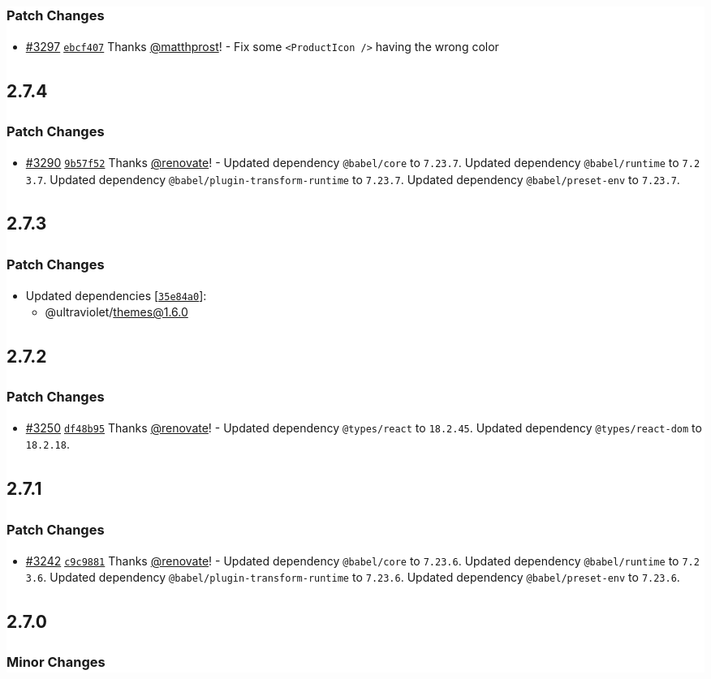 ### Patch Changes

- [#3297](https://github.com/scaleway/ultraviolet/pull/3297) [`ebcf407`](https://github.com/scaleway/ultraviolet/commit/ebcf4072752e27ea57fcabed9ec592c5a061aeba) Thanks [@matthprost](https://github.com/matthprost)! - Fix some `<ProductIcon />` having the wrong color

## 2.7.4

### Patch Changes

- [#3290](https://github.com/scaleway/ultraviolet/pull/3290) [`9b57f52`](https://github.com/scaleway/ultraviolet/commit/9b57f523a5153448ea2dd0a6c227e1aead9a3365) Thanks [@renovate](https://github.com/apps/renovate)! - Updated dependency `@babel/core` to `7.23.7`.
  Updated dependency `@babel/runtime` to `7.23.7`.
  Updated dependency `@babel/plugin-transform-runtime` to `7.23.7`.
  Updated dependency `@babel/preset-env` to `7.23.7`.

## 2.7.3

### Patch Changes

- Updated dependencies [[`35e84a0`](https://github.com/scaleway/ultraviolet/commit/35e84a0467d44acdef0c951c502ed2c2ef9c413a)]:
  - @ultraviolet/themes@1.6.0

## 2.7.2

### Patch Changes

- [#3250](https://github.com/scaleway/ultraviolet/pull/3250) [`df48b95`](https://github.com/scaleway/ultraviolet/commit/df48b95184de08f799eb8c9bad76ee0ab11e7de4) Thanks [@renovate](https://github.com/apps/renovate)! - Updated dependency `@types/react` to `18.2.45`.
  Updated dependency `@types/react-dom` to `18.2.18`.

## 2.7.1

### Patch Changes

- [#3242](https://github.com/scaleway/ultraviolet/pull/3242) [`c9c9881`](https://github.com/scaleway/ultraviolet/commit/c9c98818f4bf94b0bf7019f8cbfd0f541c580f47) Thanks [@renovate](https://github.com/apps/renovate)! - Updated dependency `@babel/core` to `7.23.6`.
  Updated dependency `@babel/runtime` to `7.23.6`.
  Updated dependency `@babel/plugin-transform-runtime` to `7.23.6`.
  Updated dependency `@babel/preset-env` to `7.23.6`.

## 2.7.0

### Minor Changes
